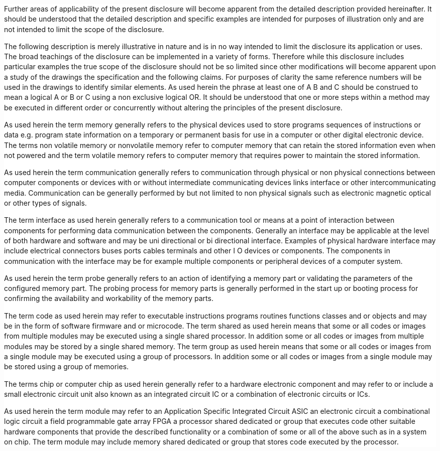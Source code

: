 Further areas of applicability of the present disclosure will become apparent from the detailed description provided hereinafter. It should be understood that the detailed description and specific examples are intended for purposes of illustration only and are not intended to limit the scope of the disclosure.

The following description is merely illustrative in nature and is in no way intended to limit the disclosure its application or uses. The broad teachings of the disclosure can be implemented in a variety of forms. Therefore while this disclosure includes particular examples the true scope of the disclosure should not be so limited since other modifications will become apparent upon a study of the drawings the specification and the following claims. For purposes of clarity the same reference numbers will be used in the drawings to identify similar elements. As used herein the phrase at least one of A B and C should be construed to mean a logical A or B or C using a non exclusive logical OR. It should be understood that one or more steps within a method may be executed in different order or concurrently without altering the principles of the present disclosure.

As used herein the term memory generally refers to the physical devices used to store programs sequences of instructions or data e.g. program state information on a temporary or permanent basis for use in a computer or other digital electronic device. The terms non volatile memory or nonvolatile memory refer to computer memory that can retain the stored information even when not powered and the term volatile memory refers to computer memory that requires power to maintain the stored information.

As used herein the term communication generally refers to communication through physical or non physical connections between computer components or devices with or without intermediate communicating devices links interface or other intercommunicating media. Communication can be generally performed by but not limited to non physical signals such as electronic magnetic optical or other types of signals.

The term interface as used herein generally refers to a communication tool or means at a point of interaction between components for performing data communication between the components. Generally an interface may be applicable at the level of both hardware and software and may be uni directional or bi directional interface. Examples of physical hardware interface may include electrical connectors buses ports cables terminals and other I O devices or components. The components in communication with the interface may be for example multiple components or peripheral devices of a computer system.

As used herein the term probe generally refers to an action of identifying a memory part or validating the parameters of the configured memory part. The probing process for memory parts is generally performed in the start up or booting process for confirming the availability and workability of the memory parts.

The term code as used herein may refer to executable instructions programs routines functions classes and or objects and may be in the form of software firmware and or microcode. The term shared as used herein means that some or all codes or images from multiple modules may be executed using a single shared processor. In addition some or all codes or images from multiple modules may be stored by a single shared memory. The term group as used herein means that some or all codes or images from a single module may be executed using a group of processors. In addition some or all codes or images from a single module may be stored using a group of memories.

The terms chip or computer chip as used herein generally refer to a hardware electronic component and may refer to or include a small electronic circuit unit also known as an integrated circuit IC or a combination of electronic circuits or ICs.

As used herein the term module may refer to an Application Specific Integrated Circuit ASIC an electronic circuit a combinational logic circuit a field programmable gate array FPGA a processor shared dedicated or group that executes code other suitable hardware components that provide the described functionality or a combination of some or all of the above such as in a system on chip. The term module may include memory shared dedicated or group that stores code executed by the processor.
